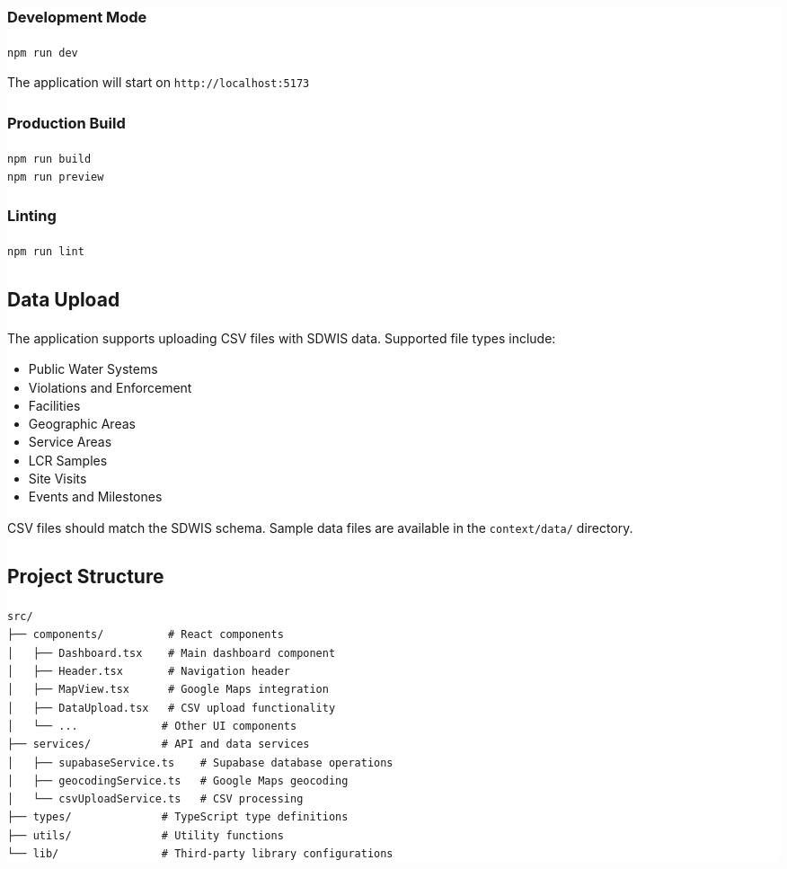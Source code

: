 ### Development Mode

```bash
npm run dev
```

The application will start on `http://localhost:5173`

### Production Build

```bash
npm run build
npm run preview
```

### Linting

```bash
npm run lint
```

## Data Upload

The application supports uploading CSV files with SDWIS data. Supported file types include:

- Public Water Systems
- Violations and Enforcement
- Facilities
- Geographic Areas
- Service Areas
- LCR Samples
- Site Visits
- Events and Milestones

CSV files should match the SDWIS schema. Sample data files are available in the `context/data/` directory.

## Project Structure

```
src/
├── components/          # React components
│   ├── Dashboard.tsx    # Main dashboard component
│   ├── Header.tsx       # Navigation header
│   ├── MapView.tsx      # Google Maps integration
│   ├── DataUpload.tsx   # CSV upload functionality
│   └── ...             # Other UI components
├── services/           # API and data services
│   ├── supabaseService.ts    # Supabase database operations
│   ├── geocodingService.ts   # Google Maps geocoding
│   └── csvUploadService.ts   # CSV processing
├── types/              # TypeScript type definitions
├── utils/              # Utility functions
└── lib/                # Third-party library configurations
```
